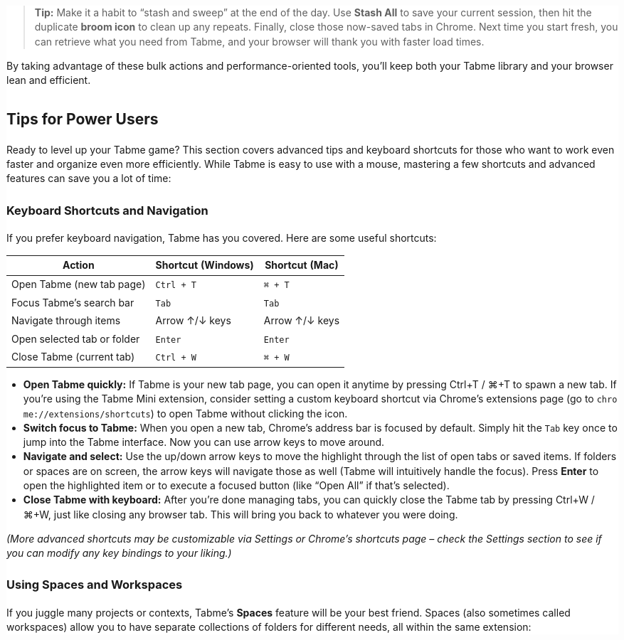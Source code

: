 > **Tip:** Make it a habit to “stash and sweep” at the end of the day. Use **Stash All** to save your current session, then hit the duplicate **broom icon** to clean up any repeats. Finally, close those now-saved tabs in Chrome. Next time you start fresh, you can retrieve what you need from Tabme, and your browser will thank you with faster load times.

By taking advantage of these bulk actions and performance-oriented tools, you’ll keep both your Tabme library and your browser lean and efficient.

## Tips for Power Users

Ready to level up your Tabme game? This section covers advanced tips and keyboard shortcuts for those who want to work even faster and organize even more efficiently. While Tabme is easy to use with a mouse, mastering a few shortcuts and advanced features can save you a lot of time:

### Keyboard Shortcuts and Navigation

If you prefer keyboard navigation, Tabme has you covered. Here are some useful shortcuts:

| **Action**                  | **Shortcut (Windows)** | **Shortcut (Mac)** |
| --------------------------- | ---------------------- | ------------------ |
| Open Tabme (new tab page)   | `Ctrl + T`             | `⌘ + T`            |
| Focus Tabme’s search bar    | `Tab`                  | `Tab`              |
| Navigate through items      | Arrow ↑/↓ keys         | Arrow ↑/↓ keys     |
| Open selected tab or folder | `Enter`                | `Enter`            |
| Close Tabme (current tab)   | `Ctrl + W`             | `⌘ + W`            |

* **Open Tabme quickly:** If Tabme is your new tab page, you can open it anytime by pressing Ctrl+T / ⌘+T to spawn a new tab. If you’re using the Tabme Mini extension, consider setting a custom keyboard shortcut via Chrome’s extensions page (go to `chrome://extensions/shortcuts`) to open Tabme without clicking the icon.
* **Switch focus to Tabme:** When you open a new tab, Chrome’s address bar is focused by default. Simply hit the `Tab` key once to jump into the Tabme interface. Now you can use arrow keys to move around.
* **Navigate and select:** Use the up/down arrow keys to move the highlight through the list of open tabs or saved items. If folders or spaces are on screen, the arrow keys will navigate those as well (Tabme will intuitively handle the focus). Press **Enter** to open the highlighted item or to execute a focused button (like “Open All” if that’s selected).
* **Close Tabme with keyboard:** After you’re done managing tabs, you can quickly close the Tabme tab by pressing Ctrl+W / ⌘+W, just like closing any browser tab. This will bring you back to whatever you were doing.

*(More advanced shortcuts may be customizable via Settings or Chrome’s shortcuts page – check the Settings section to see if you can modify any key bindings to your liking.)*

### Using Spaces and Workspaces

If you juggle many projects or contexts, Tabme’s **Spaces** feature will be your best friend. Spaces (also sometimes called workspaces) allow you to have separate collections of folders for different needs, all within the same extension:

